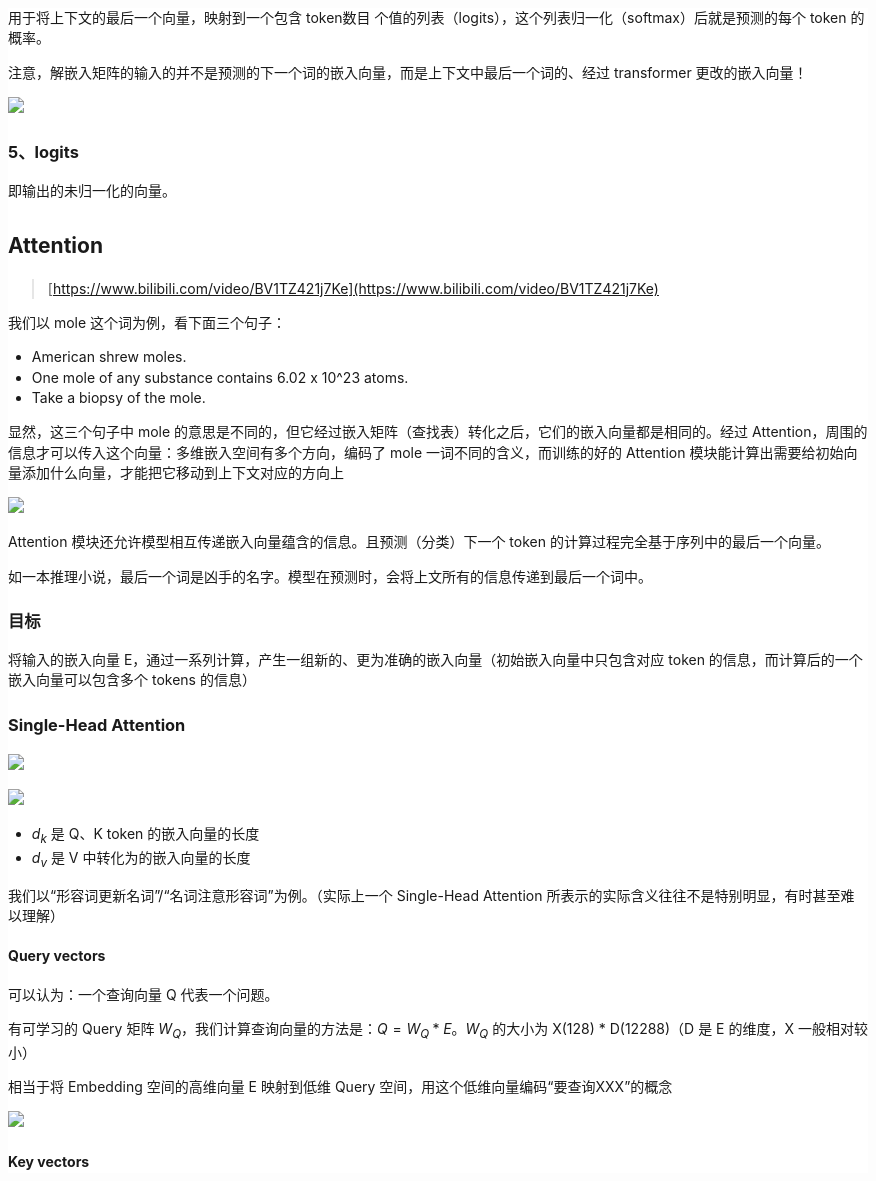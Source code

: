 用于将上下文的最后一个向量，映射到一个包含 token数目 个值的列表（logits），这个列表归一化（softmax）后就是预测的每个 token 的概率。

注意，解嵌入矩阵的输入的并不是预测的下一个词的嵌入向量，而是上下文中最后一个词的、经过 transformer 更改的嵌入向量！

![](https://i0.hdslb.com/bfs/article/73f80d946ef6f6bf345192daff91c96824550465.png)

### 5、logits

即输出的未归一化的向量。

## Attention

> [https://www.bilibili.com/video/BV1TZ421j7Ke](https://www.bilibili.com/video/BV1TZ421j7Ke)

我们以 mole 这个词为例，看下面三个句子：

* American shrew moles.
* One mole of any substance contains 6.02 x 10^23 atoms.
* Take a biopsy of the mole.

显然，这三个句子中 mole 的意思是不同的，但它经过嵌入矩阵（查找表）转化之后，它们的嵌入向量都是相同的。经过 Attention，周围的信息才可以传入这个向量：多维嵌入空间有多个方向，编码了 mole 一词不同的含义，而训练的好的 Attention 模块能计算出需要给初始向量添加什么向量，才能把它移动到上下文对应的方向上

![](https://i0.hdslb.com/bfs/article/bcf3adf07bee13548898e81ac8955e5f24550465.png)

Attention 模块还允许模型相互传递嵌入向量蕴含的信息。且预测（分类）下一个 token 的计算过程完全基于序列中的最后一个向量。

如一本推理小说，最后一个词是凶手的名字。模型在预测时，会将上文所有的信息传递到最后一个词中。

### 目标

将输入的嵌入向量 E，通过一系列计算，产生一组新的、更为准确的嵌入向量（初始嵌入向量中只包含对应 token 的信息，而计算后的一个嵌入向量可以包含多个 tokens 的信息）

### Single-Head Attention

![](https://i0.hdslb.com/bfs/article/f01938a16ee31bf7a314c508a7c13dae24550465.png)

![](https://i0.hdslb.com/bfs/article/6cdc8dab7c1770e0bce2d2741643fe1924550465.png)

* $d_k$ 是 Q、K token 的嵌入向量的长度
* $d_v$ 是 V 中转化为的嵌入向量的长度

我们以“形容词更新名词”/“名词注意形容词”为例。（实际上一个 Single-Head Attention 所表示的实际含义往往不是特别明显，有时甚至难以理解）

#### Query vectors

可以认为：一个查询向量 Q 代表一个问题。

有可学习的 Query 矩阵 $W_Q$，我们计算查询向量的方法是：$Q = W_Q * E$。$W_Q$ 的大小为 X(128) * D(12288)（D 是 E 的维度，X 一般相对较小）

相当于将 Embedding 空间的高维向量 E 映射到低维 Query 空间，用这个低维向量编码“要查询XXX”的概念

![](https://i0.hdslb.com/bfs/article/db4424842817bf6d4a0409b4a33bfb5a24550465.png)

#### Key vectors
